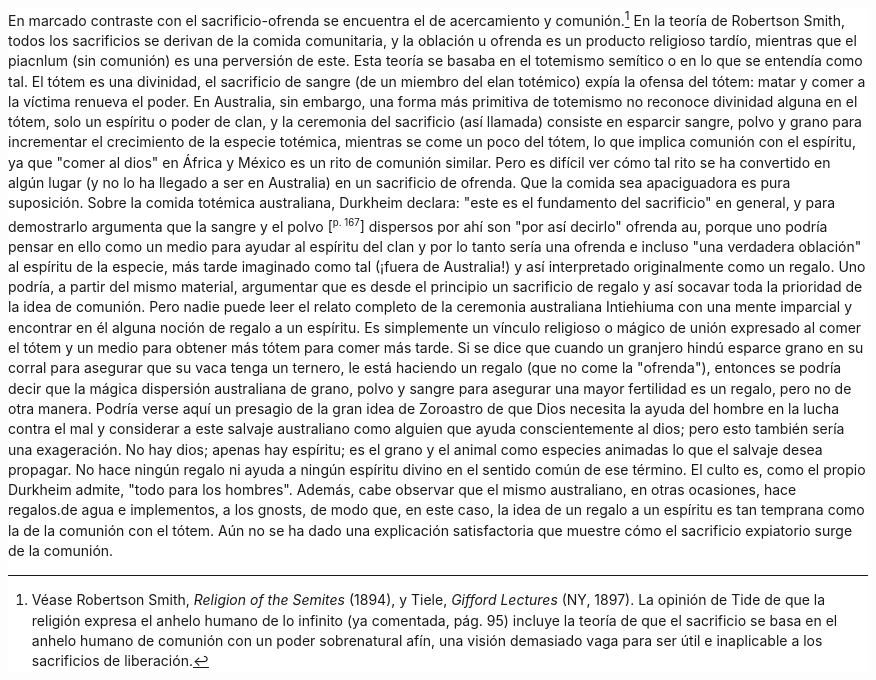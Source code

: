 En marcado contraste con el sacrificio-ofrenda se encuentra el de acercamiento y comunión.[^7] En la teoría de Robertson Smith, todos los sacrificios se derivan de la comida comunitaria, y la oblación u ofrenda es un producto religioso tardío, mientras que el piacnlum (sin comunión) es una perversión de este. Esta teoría se basaba en el totemismo semítico o en lo que se entendía como tal. El tótem es una divinidad, el sacrificio de sangre (de un miembro del elan totémico) expía la ofensa del tótem: matar y comer a la víctima renueva el poder. En Australia, sin embargo, una forma más primitiva de totemismo no reconoce divinidad alguna en el tótem, solo un espíritu o poder de clan, y la ceremonia del sacrificio (así llamada) consiste en esparcir sangre, polvo y grano para incrementar el crecimiento de la especie totémica, mientras se come un poco del tótem, lo que implica comunión con el espíritu, ya que "comer al dios" en África y México es un rito de comunión similar. Pero es difícil ver cómo tal rito se ha convertido en algún lugar (y no lo ha llegado a ser en Australia) en un sacrificio de ofrenda. Que la comida sea apaciguadora es pura suposición. Sobre la comida totémica australiana, Durkheim declara: "este es el fundamento del sacrificio" en general, y para demostrarlo argumenta que la sangre y el polvo <span id="p167">[<sup><small>p. 167</small></sup>]</span> dispersos por ahí son "por así decirlo" ofrenda au, porque uno podría pensar en ello como un medio para ayudar al espíritu del clan y por lo tanto sería una ofrenda e incluso "una verdadera oblación" al espíritu de la especie, más tarde imaginado como tal (¡fuera de Australia!) y así interpretado originalmente como un regalo. Uno podría, a partir del mismo material, argumentar que es desde el principio un sacrificio de regalo y así socavar toda la prioridad de la idea de comunión. Pero nadie puede leer el relato completo de la ceremonia australiana Intiehiuma con una mente imparcial y encontrar en él alguna noción de regalo a un espíritu. Es simplemente un vínculo religioso o mágico de unión expresado al comer el tótem y un medio para obtener más tótem para comer más tarde. Si se dice que cuando un granjero hindú esparce grano en su corral para asegurar que su vaca tenga un ternero, le está haciendo un regalo (que no come la "ofrenda"), entonces se podría decir que la mágica dispersión australiana de grano, polvo y sangre para asegurar una mayor fertilidad es un regalo, pero no de otra manera. Podría verse aquí un presagio de la gran idea de Zoroastro de que Dios necesita la ayuda del hombre en la lucha contra el mal y considerar a este salvaje australiano como alguien que ayuda conscientemente al dios; pero esto también sería una exageración. No hay dios; apenas hay espíritu; es el grano y el animal como especies animadas lo que el salvaje desea propagar. No hace ningún regalo ni ayuda a ningún espíritu divino en el sentido común de ese término. El culto es, como el propio Durkheim admite, "todo para los hombres". Además, cabe observar que el mismo australiano, en otras ocasiones, hace regalos.de agua e implementos, a los gnosts, de modo que, en este caso, la idea de un regalo a un espíritu es tan temprana como la de la comunión con el tótem. Aún no se ha dado una explicación satisfactoria que muestre cómo el sacrificio expiatorio surge de la comunión.


[^1]: Cerdos para Deméter, perros para Hécate; arraigadores de la tierra y aulladores de la luna (Hécate es una diosa de la tierra así como un misterioso espíritu nocturno y diosa de la luna), fértiles y fantasmales, respectivamente.
[^2]: Durkheim, _Las formas elementales de la vida religiosa_, pág. 313.
[^3]: La actitud religiosa se adopta en la oración australiana al maná, al que canta como a un ser sensible, cautivándolo con su canto, pero al mismo tiempo implorando su propagación y multiplicación. Spencer y Gillen, Tribus de Australia Central, pág. 186.
[^4]: Esta era una costumbre europea y probablemente existía en la India, como parecen indicar las prescripciones. El primer sacrificio redentor en la India fue realizado por el dios llamado Señor de los Seres, quien se "rescató" mediante un sacrificio en lugar de ser sacrificado. Shat. Brah., 111 1. 8 - 4.
[^5]: Un sustituto siempre es tan aceptable como la víctima original. Así, la Muerte queda satisfecha si desea una víctima y obtiene otra, como demuestran diversos relatos de la India. Incluso se pueden hacer sacrificios sustitutos con figuras o pasteles, o se reemplaza un toro por una cabra. Así, nuestro ritual moderno sustituye a un hombre de paja o ofrece un pato por un ahogamiento.
[^6]: La sangre de este sacrificio es para los espíritus malignos, quienes así se apaciguan por el desaire de haber sido excluidos del gran sacrificio, una interesante supervivencia de la creencia de que los demonios deben ser apaciguados. Es un punto discutible para el autor de este tratado védico si es aconsejable que el sacrificador también ore a los espíritus malignos (ibid., 2, 7, 1).
[^7]: Véase Robertson Smith, _Religion of the Semites_ (1894), y Tiele, _Gifford Lectures_ (NY, 1897). La opinión de Tide de que la religión expresa el anhelo humano de lo infinito (ya comentada, pág. 95) incluye la teoría de que el sacrificio se basa en el anhelo humano de comunión con un poder sobrenatural afín, una visión demasiado vaga para ser útil e inaplicable a los sacrificios de liberación.
[^8]: Véase el _Journal of the Polynesian Society_, diciembre de 1905, pág. 172; y el _Journal of the American Oriental Society_, 26, pág. 137, con la nota del autor, ibid., pág. 416.
[^9]: La dispersión de un dios desmembrado sobre la tierra es otra cuestión. Este es un medio mágico para generar crecimiento (vida, como la sangre es vida). Los Khonds, por lo tanto, desmembran a una víctima y esparcen sus restos por el suelo para que crezca. Por eso se desmembra a Atis, Osiris, etc.; son dioses de la productividad.
[^10]: MJ Lagrange, _Etudes sur les religions semitiques_ (París, 1905). El totemismo semítico y la comida comensal son así considerados por M. Lagrange como primeros elementos del sacrificio.
[^11]: La víctima humana ofrecida por los salvajes no suele ser miembro del clan. Los khasis, al sacrificar al dragón-serpiente Thlen, matan y devoran a un ser humano, pero siempre es un extraño. Los nagas evitan la ira divina matando a extraños, enemigos capturados en batalla. En Assam, las víctimas ofrecidas a los dioses nunca son nativas del clan. La teoría de la comunión en todos los sacrificios implica una víctima totémica, mientras que la mayoría de los salvajes no son totémicos y no muestran intención de comulgar, solo de disfrutar comiendo carne y deleitarse con los espíritus; su intención es complacer el gusto natural o desaprobar la ira de los espíritus.
[^12]: La eucaristía o sacrificio de acción de gracias se expresaba en las comunidades civilizadas al ofrecer las primicias, etc., pero originalmente la "ofrenda" era una comida especial por parte de aquellos capaces de correr el riesgo de comer cuando se levantaba el tabú. En la vida salvaje, la ofrenda pura de acción de gracias siempre es sospechosa, pero parece que en realidad se realizaba con ocasión de la victoria de algunas tribus africanas. A nuestros amerindios se les atribuyen festines de acción de gracias, pero, como ya se dijo, los ejemplos no siempre son eonvining. Los cherokees, por ejemplo, según Catlin, tenían un "festín de maíz verde" preparado por siete familias y un mago; nadie podía comer el maíz hasta que se realizara la purificación nacional y se diera el festín; se describe como un festín de acción de gracias; pero el mismo relato habla de estos salvajes "pidiendo la ayuda de Dios" y del mago preparando un brebaje mágico de siete ciervos matados por siete hombres y bailando alrededor de él siete veces, mientras siete hombres regaban un poste durante siete días. De un joven consagrado al Buen Espíritu, al ser iniciado en la tribu, sumergiéndose en un arroyo para su purificación (bautismo) y luego evitando a las mujeres durante siete días. Hay demasiados sietes, que reemplazan el cuatro sagrado amerindio habitual; cabe duda de que la «acción de gracias» fuera primitiva.
[^13]: El budismo popular conservó los sacrificios a dioses menores y en su decadencia (siglo VIII d.C.) volvió a los sacrificios de animales y a las ofrendas quemadas.
[^14]: _Pace_ Parnell, quien lo describe como uno en el que, aunque Homero lo desconoce, los héroes homéricos «entran en comunión mística con su deidad» (_Encyc. Relig._, xL). La víctima homérica no es divina ni siquiera sagrada hasta que es santificada en el altar, pero según Parnell, «el espíritu santo (del altar) pasa a él». En los misterios griegos posteriores, la comunión (al comer) implica una verdadera comunión mística.
[^15]: Las contribuciones en las iglesias se denominan ofrendas a Dios; una iglesia se dedica o se entrega a Dios o “a la gloria de Dios” (en Sandusky, Ohio, una placa lleva la inscripción “a la gloria de Dios y Jay Cook”, una combinación inusual). Las oraciones por los difuntos son ofrendas a los espíritus, contempladas por la Iglesia primitiva, así como los brindis por los muertos son restos de ofrendas. Cuando la eucaristía es simplemente un “sacramento de conmemoración”, no el “Cristo sacrificado” en sí, la teoría de la unión física se refina hasta convertirse en la de la semejanza espiritual. En el budismo, que no ha incluido sacrificios formales, se ofrecían danzas, canciones, música y guirnaldas para honrar al Buda fallecido como forma de homenaje. La teoría del paiti-dana también permitía la creencia de que Buda se sacrificó por la humanidad y cargó con el peso de sus pecados. Fuera de la India, el Baddhlsm permitía incluso ofrendas quemadas y sacrificios frescos a Buda, y el regalo de “mérito” de los vivos a los muertos era común.
[^16]: _Fedón_, 81 y 107; Buda, _passim_.